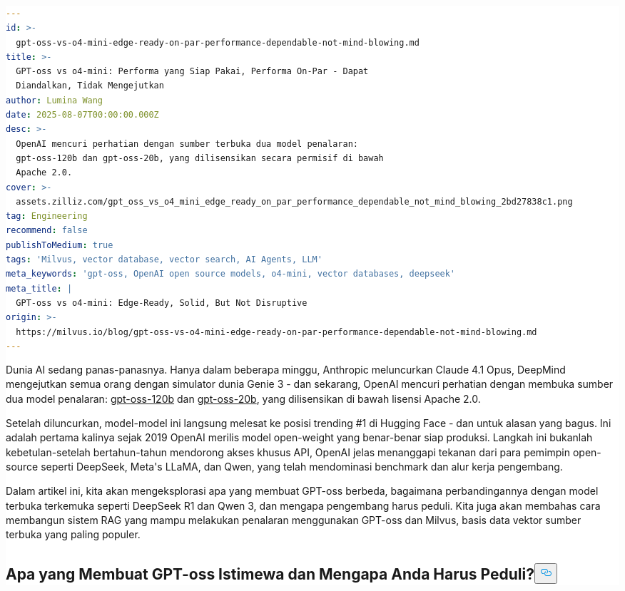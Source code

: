 ```yaml
---
id: >-
  gpt-oss-vs-o4-mini-edge-ready-on-par-performance-dependable-not-mind-blowing.md
title: >-
  GPT-oss vs o4-mini: Performa yang Siap Pakai, Performa On-Par - Dapat
  Diandalkan, Tidak Mengejutkan
author: Lumina Wang
date: 2025-08-07T00:00:00.000Z
desc: >-
  OpenAI mencuri perhatian dengan sumber terbuka dua model penalaran:
  gpt-oss-120b dan gpt-oss-20b, yang dilisensikan secara permisif di bawah
  Apache 2.0.
cover: >-
  assets.zilliz.com/gpt_oss_vs_o4_mini_edge_ready_on_par_performance_dependable_not_mind_blowing_2bd27838c1.png
tag: Engineering
recommend: false
publishToMedium: true
tags: 'Milvus, vector database, vector search, AI Agents, LLM'
meta_keywords: 'gpt-oss, OpenAI open source models, o4-mini, vector databases, deepseek'
meta_title: |
  GPT-oss vs o4-mini: Edge-Ready, Solid, But Not Disruptive
origin: >-
  https://milvus.io/blog/gpt-oss-vs-o4-mini-edge-ready-on-par-performance-dependable-not-mind-blowing.md
---
```

<p>Dunia AI sedang panas-panasnya. Hanya dalam beberapa minggu, Anthropic meluncurkan Claude 4.1 Opus, DeepMind mengejutkan semua orang dengan simulator dunia Genie 3 - dan sekarang, OpenAI mencuri perhatian dengan membuka sumber dua model penalaran: <a href="https://huggingface.co/openai/gpt-oss-120b">gpt-oss-120b</a> dan <a href="https://huggingface.co/openai/gpt-oss-20b">gpt-oss-20b</a>, yang dilisensikan di bawah lisensi Apache 2.0.</p>
<p>Setelah diluncurkan, model-model ini langsung melesat ke posisi trending #1 di Hugging Face - dan untuk alasan yang bagus. Ini adalah pertama kalinya sejak 2019 OpenAI merilis model open-weight yang benar-benar siap produksi. Langkah ini bukanlah kebetulan-setelah bertahun-tahun mendorong akses khusus API, OpenAI jelas menanggapi tekanan dari para pemimpin open-source seperti DeepSeek, Meta's LLaMA, dan Qwen, yang telah mendominasi benchmark dan alur kerja pengembang.</p>
<p>Dalam artikel ini, kita akan mengeksplorasi apa yang membuat GPT-oss berbeda, bagaimana perbandingannya dengan model terbuka terkemuka seperti DeepSeek R1 dan Qwen 3, dan mengapa pengembang harus peduli. Kita juga akan membahas cara membangun sistem RAG yang mampu melakukan penalaran menggunakan GPT-oss dan Milvus, basis data vektor sumber terbuka yang paling populer.</p>
<h2 id="What-Makes-GPT-oss-Special-and-Why-You-Should-Care" class="common-anchor-header">Apa yang Membuat GPT-oss Istimewa dan Mengapa Anda Harus Peduli?<button data-href="#What-Makes-GPT-oss-Special-and-Why-You-Should-Care" class="anchor-icon" translate="no">
      <svg translate="no"
        aria-hidden="true"
        focusable="false"
        height="20"
        version="1.1"
        viewBox="0 0 16 16"
        width="16"
      >
        <path
          fill="#0092E4"
          fill-rule="evenodd"
          d="M4 9h1v1H4c-1.5 0-3-1.69-3-3.5S2.55 3 4 3h4c1.45 0 3 1.69 3 3.5 0 1.41-.91 2.72-2 3.25V8.59c.58-.45 1-1.27 1-2.09C10 5.22 8.98 4 8 4H4c-.98 0-2 1.22-2 2.5S3 9 4 9zm9-3h-1v1h1c1 0 2 1.22 2 2.5S13.98 12 13 12H9c-.98 0-2-1.22-2-2.5 0-.83.42-1.64 1-2.09V6.25c-1.09.53-2 1.84-2 3.25C6 11.31 7.55 13 9 13h4c1.45 0 3-1.69 3-3.5S14.5 6 13 6z"
        ></path>
      </svg>